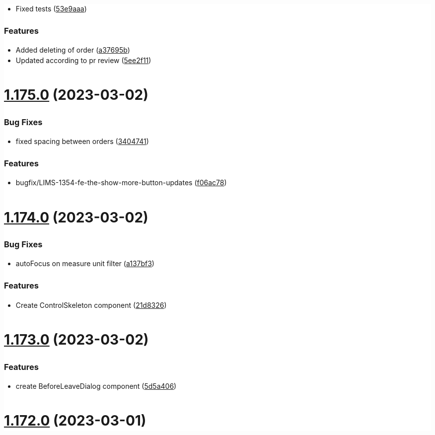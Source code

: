 * Fixed tests ([53e9aaa](http://bitbucket.org/luminiworks/lims-frontend/commits/53e9aaaa5fd1bbc9d32540b77cd14925d831ddc4))


### Features

* Added deleting of order ([a37695b](http://bitbucket.org/luminiworks/lims-frontend/commits/a37695bb972bc808a79056ba0ac25699152736d0))
* Updated according to pr review ([5ee2f11](http://bitbucket.org/luminiworks/lims-frontend/commits/5ee2f11b27c3de99dd510e47c1d22d6355c6ffdf))

# [1.175.0](http://bitbucket.org/luminiworks/lims-frontend/compare/v1.174.0...v1.175.0) (2023-03-02)


### Bug Fixes

* fixed spacing between orders ([3404741](http://bitbucket.org/luminiworks/lims-frontend/commits/34047413ea32b911fe38147fa686c1f29a11a175))


### Features

* bugfix/LIMS-1354-fe-the-show-more-button-updates ([f06ac78](http://bitbucket.org/luminiworks/lims-frontend/commits/f06ac78acac25140dbddb89ee4942a1ec8e6ad7d))

# [1.174.0](http://bitbucket.org/luminiworks/lims-frontend/compare/v1.173.0...v1.174.0) (2023-03-02)


### Bug Fixes

* autoFocus on measure unit filter ([a137bf3](http://bitbucket.org/luminiworks/lims-frontend/commits/a137bf3bf177c585162e507be2d14c64258e6272))


### Features

* Create ControlSkeleton component ([21d8326](http://bitbucket.org/luminiworks/lims-frontend/commits/21d8326e75fa2b78365f0e0890f43318f4809c01))

# [1.173.0](http://bitbucket.org/luminiworks/lims-frontend/compare/v1.172.0...v1.173.0) (2023-03-02)


### Features

* create BeforeLeaveDialog component ([5d5a406](http://bitbucket.org/luminiworks/lims-frontend/commits/5d5a40600872320fe555835410e6fd720cca5257))

# [1.172.0](http://bitbucket.org/luminiworks/lims-frontend/compare/v1.171.0...v1.172.0) (2023-03-01)
